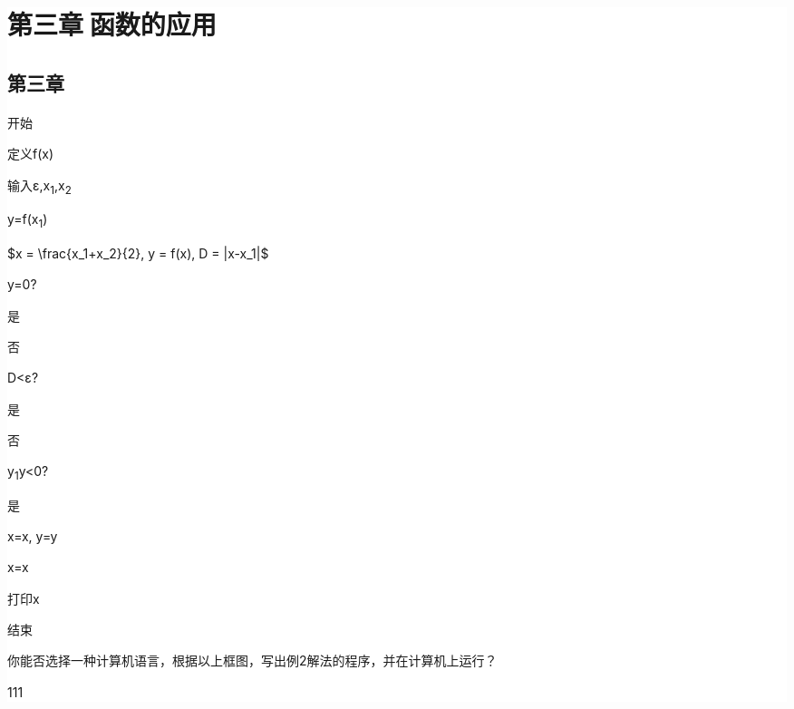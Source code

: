 # 第三章 函数的应用

## 第三章

开始

定义f(x)

输入ε,x<sub>1</sub>,x<sub>2</sub>

y=f(x<sub>1</sub>)

$x = \frac{x_1+x_2}{2}, y = f(x), D = |x-x_1|$

y=0?

是

否

D<ε?

是

否

y<sub>1</sub>y<0?

是

x=x, y=y

x=x

打印x

结束

你能否选择一种计算机语言，根据以上框图，写出例2解法的程序，并在计算机上运行？

111
